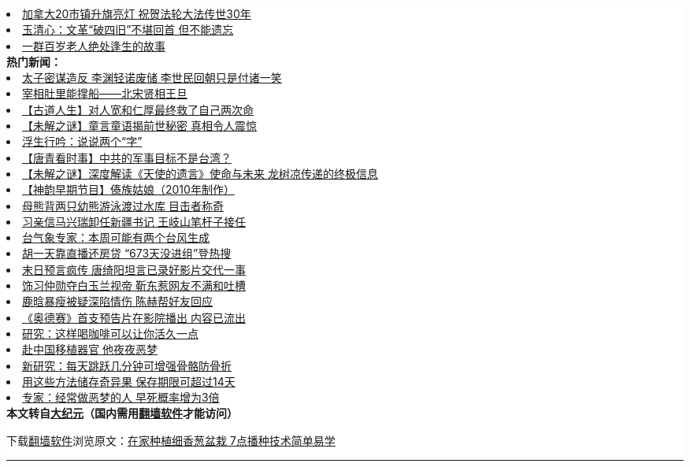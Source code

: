 <li><a href="https://github.com/1992513/ntdtv/blob/master/gb/2022/05/01/a103414939.md#1" target="_blank">加拿大20市镇升旗亮灯 祝贺法轮大法传世30年</a></li><li><a href="https://github.com/1992513/djy/blob/master/gb/18/8/8/n10625340.md#1" target="_blank">玉清心：文革“破四旧”不堪回首 但不能遗忘</a></li><li><a href="https://github.com/1992513/djy/blob/master/gb/18/11/9/n10841367.md#1" target="_blank">一群百岁老人绝处逢生的故事</a></li>
<strong>热门新闻：</strong>
<li><a href="https://github.com/1992513/djy/blob/master/gb/25/6/18/n14533738.md#1">太子密谋造反 李渊轻诺废储 李世民回朝只是付诸一笑</a></li>
<li><a href="https://github.com/1992513/djy/blob/master/gb/25/5/8/n14502333.md#1">宰相肚里能撑船——北宋贤相王旦</a></li>
<li><a href="https://github.com/1992513/djy/blob/master/gb/24/12/21/n14395345.md#1">【古道人生】对人宽和仁厚最终救了自己两次命</a></li>
<li><a href="https://github.com/1992513/djy/blob/master/gb/25/6/25/n14538781.md#1">【未解之谜】童言童语揭前世秘密 真相令人震惊</a></li>
<li><a href="https://github.com/1992513/djy/blob/master/gb/25/6/29/n14541303.md#1">浮生行吟：说说两个“字”</a></li>
<li><a href="https://github.com/1992513/djy/blob/master/gb/25/7/3/n14543826.md#1">【唐青看时事】中共的军事目标不是台湾？</a></li>
<li><a href="https://github.com/1992513/djy/blob/master/gb/25/7/2/n14543500.md#1">【未解之谜】深度解读《天使的遗言》使命与未来 龙树凉传递的终极信息</a></li>
<li><a href="https://github.com/1992513/djy/blob/master/gb/22/7/22/n13787274.md#1">【神韵早期节目】傣族姑娘（2010年制作）</a></li>
<li><a href="https://github.com/1992513/djy/blob/master/gb/25/7/1/n14542581.md#1">母熊背两只幼熊游泳渡过水库 目击者称奇</a></li>
<li><a href="https://github.com/1992513/djy/blob/master/gb/25/7/1/n14542457.md#1">习亲信马兴瑞卸任新疆书记 王岐山笔杆子接任</a></li>
<li><a href="https://github.com/1992513/djy/blob/master/gb/25/7/1/n14542388.md#1">台气象专家：本周可能有两个台风生成</a></li>
<li><a href="https://github.com/1992513/djy/blob/master/gb/25/6/30/n14542229.md#1">胡一天靠直播还房贷 “673天没进组”登热搜</a></li>
<li><a href="https://github.com/1992513/djy/blob/master/gb/25/7/1/n14542957.md#1">末日预言疯传 唐绮阳坦言已录好影片交代一事</a></li>
<li><a href="https://github.com/1992513/djy/blob/master/gb/25/6/30/n14542143.md#1">饰习仲勋夺白玉兰视帝 靳东惹网友不满和吐槽</a></li>
<li><a href="https://github.com/1992513/djy/blob/master/gb/25/7/1/n14542863.md#1">鹿晗暴瘦被疑深陷情伤 陈赫帮好友回应</a></li>
<li><a href="https://github.com/1992513/djy/blob/master/gb/25/7/2/n14543090.md#1">《奥德赛》首支预告片在影院播出 内容已流出</a></li>
<li><a href="https://github.com/1992513/djy/blob/master/gb/25/7/1/n14542520.md#1">研究：这样喝咖啡可以让你活久一点</a></li>
<li><a href="https://github.com/1992513/djy/blob/master/gb/25/7/1/n14542717.md#1">赴中国移植器官 他夜夜恶梦</a></li>
<li><a href="https://github.com/1992513/djy/blob/master/gb/25/6/26/n14539355.md#1">新研究：每天跳跃几分钟可增强骨骼防骨折</a></li>
<li><a href="https://github.com/1992513/djy/blob/master/gb/25/6/24/n14537545.md#1">用这些方法储存奇异果 保存期限可超过14天</a></li>
<li><a href="https://github.com/1992513/djy/blob/master/gb/25/7/3/n14543926.md#1">专家：经常做恶梦的人 早死概率增为3倍</a></li>
<strong>本文转自<a href="https://www.epochtimes.com">大纪元</a>（国内需用<a href="https://github.com/1992513/www/blob/master/README.md#8">翻墙软件</a>才能访问）</strong><p>下载<a href="https://github.com/1992513/www/blob/master/README.md#8">翻墙软件</a>浏览原文：<a href="https://www.epochtimes.com/gb/22/3/12/n13640343.htm">在家种植细香葱盆栽 7点播种技术简单易学</a></p><hr>